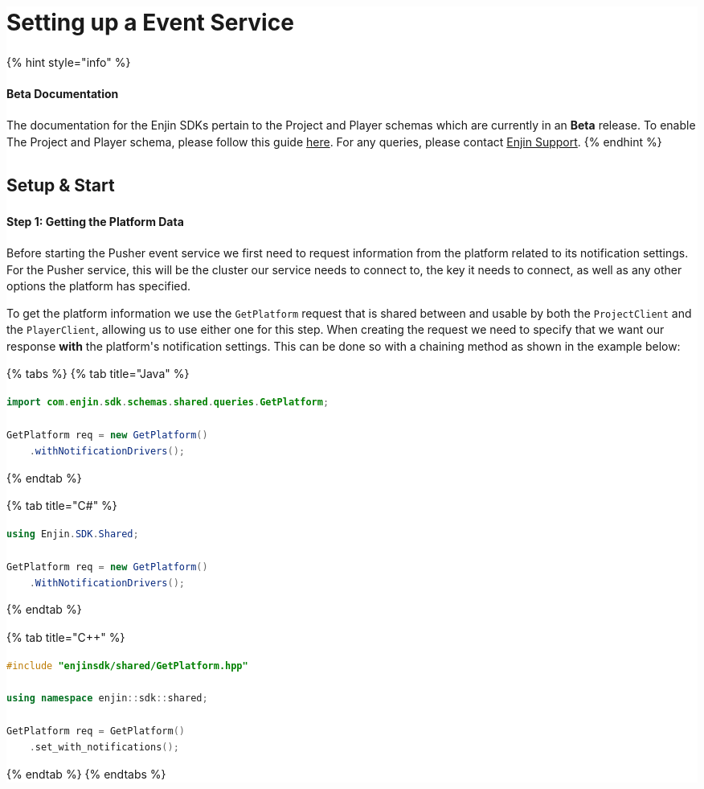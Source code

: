 # Setting up a Event Service

{% hint style="info" %}
#### Beta Documentation

The documentation for the Enjin SDKs pertain to the Project and Player schemas which are currently in an **Beta** release. To enable The Project and Player schema, please follow this guide [here](https://enjin.io/help/v2-schemas-beta-release). For any queries, please contact [Enjin Support](mailto:support@enjin.io).
{% endhint %}

## Setup & Start

#### Step 1: Getting the Platform Data

Before starting the Pusher event service we first need to request information from the platform related to its notification settings. For the Pusher service, this will be the cluster our service needs to connect to, the key it needs to connect, as well as any other options the platform has specified.

To get the platform information we use the `GetPlatform` request that is shared between and usable by both the `ProjectClient` and the `PlayerClient`, allowing us to use either one for this step. When creating the request we need to specify that we want our response **with** the platform's notification settings. This can be done so with a chaining method as shown in the example below:

{% tabs %}
{% tab title="Java" %}
```java
import com.enjin.sdk.schemas.shared.queries.GetPlatform;

GetPlatform req = new GetPlatform()
    .withNotificationDrivers();
```
{% endtab %}

{% tab title="C#" %}
```csharp
using Enjin.SDK.Shared;

GetPlatform req = new GetPlatform()
    .WithNotificationDrivers();
```
{% endtab %}

{% tab title="C++" %}
```cpp
#include "enjinsdk/shared/GetPlatform.hpp"

using namespace enjin::sdk::shared;

GetPlatform req = GetPlatform()
    .set_with_notifications();
```
{% endtab %}
{% endtabs %}

